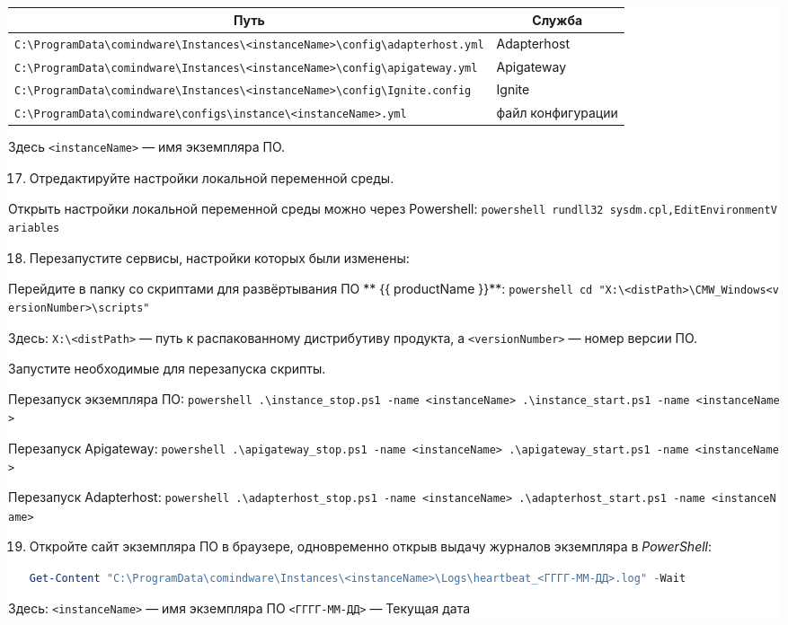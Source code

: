 | **Путь** | **Служба** |
| --- | --- |
| `C:\ProgramData\сomindware\Instances\<instanceName>\сonfig\adapterhost.yml` | Adapterhost |
| `C:\ProgramData\сomindware\Instances\<instanceName>\сonfig\apigateway.yml` | Apigateway |
| `C:\ProgramData\сomindware\Instances\<instanceName>\сonfig\Ignite.config` | Ignite |
| `C:\ProgramData\сomindware\configs\instance\<instanceName>.yml` | файл конфигурации |

Здесь `<instanceName>` — имя экземпляра ПО.

17. Отредактируйте настройки локальной переменной среды.

Открыть настройки локальной переменной среды можно через Powershell:
    ``` powershell
    rundll32 sysdm.cpl,EditEnvironmentVariables
    ```

18. Перезапустите сервисы, настройки которых были изменены:

Перейдите в папку со скриптами для развёртывания ПО ** {{ productName }}**:
    ``` powershell
    cd "X:\<distPath>\CMW_Windows<versionNumber>\scripts"
    ``` 

Здесь: `X:\<distPath>` — путь к распакованному дистрибутиву продукта, а `<versionNumber>` — номер версии ПО.

Запустите необходимые для перезапуска скрипты.

Перезапуск экземпляра ПО:
    ``` powershell
    .\instance_stop.ps1 -name <instanceName>
    .\instance_start.ps1 -name <instanceName>
    ``` 

Перезапуск Apigateway:
    ``` powershell
    .\apigateway_stop.ps1 -name <instanceName>
    .\apigateway_start.ps1 -name <instanceName>
    ``` 

Перезапуск Adapterhost:
    ``` powershell
    .\adapterhost_stop.ps1 -name <instanceName>
    .\adapterhost_start.ps1 -name <instanceName>
    ``` 

19. Откройте сайт экземпляра ПО в браузере, одновременно открыв выдачу журналов экземпляра в _PowerShell_:

    ```powershell
    Get-Content "C:\ProgramData\comindware\Instances\<instanceName>\Logs\heartbeat_<ГГГГ-ММ-ДД>.log" -Wait
    ```
Здесь:
    `<instanceName>` — имя экземпляра ПО
    `<ГГГГ-ММ-ДД>` — Текущая дата
